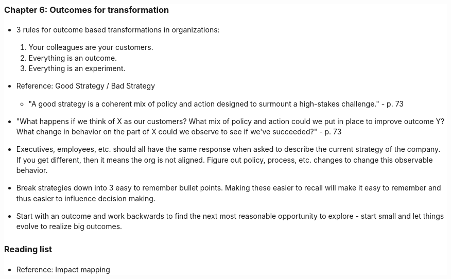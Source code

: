 ### Chapter 6: Outcomes for transformation

* 3 rules for outcome based transformations in organizations:
  1. Your colleagues are your customers.
  2. Everything is an outcome.
  3. Everything is an experiment.

* Reference: Good Strategy / Bad Strategy
  * "A good strategy is a coherent mix of policy and action designed to surmount a high-stakes challenge." - p. 73
* "What happens if we think of X as our customers? What mix of policy and action could we put in place to improve outcome Y? What change in behavior on the part of X could we observe to see if we've succeeded?" - p. 73

* Executives, employees, etc. should all have the same response when asked to describe the current strategy of the company. If you get different, then it means the org is not aligned. Figure out policy, process, etc. changes to change this observable behavior.
* Break strategies down into 3 easy to remember bullet points. Making these easier to recall will make it easy to remember and thus easier to influence decision making.

* Start with an outcome and work backwards to find the next most reasonable opportunity to explore - start small and let things evolve to realize big outcomes.

### Reading list

* Reference: Impact mapping
